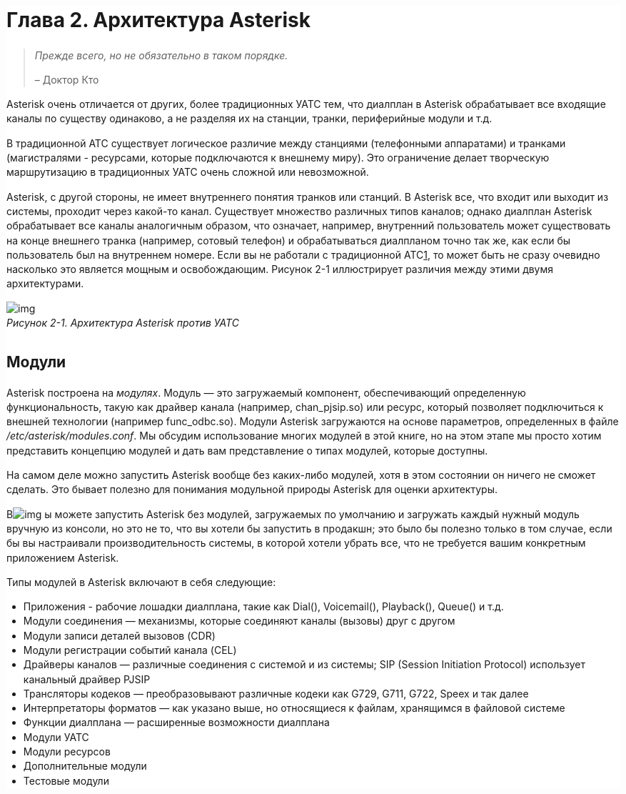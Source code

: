 # Глава 2. Архитектура Asterisk

> *Прежде всего, но не обязательно в таком порядке.*
>
> – Доктор Кто

Asterisk очень отличается от других, более традиционных УАТС тем, что диалплан в Asterisk обрабатывает все входящие каналы по существу одинаково, а не разделяя их на станции, транки, периферийные модули и т.д.

В традиционной АТС существует логическое различие между станциями (телефонными аппаратами) и транками (магистралями - ресурсами, которые подключаются к внешнему миру). Это ограничение делает творческую маршрутизацию в традиционных УАТС очень сложной или невозможной.

Asterisk, с другой стороны, не имеет внутреннего понятия транков или станций. В Asterisk все, что входит или выходит из системы, проходит через какой-то канал. Существует множество различных типов каналов; однако диалплан Asterisk обрабатывает все каналы аналогичным образом, что означает, например, внутренний пользователь может существовать на конце внешнего транка (например, сотовый телефон) и обрабатываться диалпланом точно так же, как если бы пользователь был на внутреннем номере. Если вы не работали с традиционной АТС[1](#sdfootnote1sym), то может быть не сразу очевидно насколько это является мощным и освобождающим. Рисунок 2-1 иллюстрирует различия между этими двумя архитектурами.

![img](file:///tmp/lu11103ktjkbj.tmp/lu11103ktjkcp_tmp_3be5e199378a3618.png)  
 *Рисунок 2-1. Архитектура Asterisk против УАТС*

## Модули

Asterisk построена на *модулях*. Модуль — это загружаемый компонент, обеспечивающий определенную функциональность, такую как драйвер канала (например, chan_pjsip.so) или ресурс, который позволяет подключиться к внешней технологии (например func_odbc.so). Модули Asterisk загружаются на основе параметров, определенных в файле */etc/asterisk/modules.conf*. Мы обсудим использование многих модулей в этой книге, но на этом этапе мы просто хотим представить концепцию модулей и дать вам представление о типах модулей, которые доступны.

На самом деле можно запустить Asterisk вообще без каких-либо модулей, хотя в этом состоянии он ничего не сможет сделать. Это бывает полезно для понимания модульной природы Asterisk для оценки архитектуры.

В![img](file:///tmp/lu11103ktjkbj.tmp/lu11103ktjkcp_tmp_5d7740068e6bed33.png) ы можете запустить Asterisk без модулей, загружаемых по умолчанию и загружать каждый нужный модуль вручную из консоли, но это не то, что вы хотели бы запустить в продакшн; это было бы полезно только в том случае, если бы вы настраивали производительность системы, в которой хотели убрать все, что не требуется вашим конкретным приложением Asterisk.      

Типы модулей в Asterisk включают в себя следующие:

- Приложения - рабочие лошадки диалплана, такие как Dial(), Voicemail(), Playback(), Queue() и т.д.
- Модули соединения — механизмы, которые соединяют каналы (вызовы) друг с другом
- Модули записи деталей вызовов (CDR)
- Модули регистрации событий канала (CEL)
- Драйверы каналов — различные соединения с системой и из системы; SIP (Session Initiation Protocol) использует канальный драйвер PJSIP
- Трансляторы кодеков — преобразовывают различные кодеки как G729, G711, G722, Speex и так далее
- Интерпретаторы форматов — как указано выше, но относящиеся к файлам, хранящимся в файловой системе
- Функции диалплана — расширенные возможности диалплана
- Модули УАТС
- Модули ресурсов
- Дополнительные модули
- Тестовые модули
